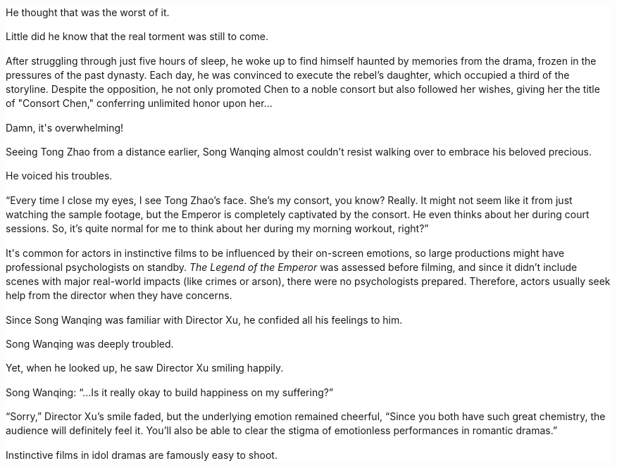 
 
He thought that was the worst of it.
 

 
Little did he know that the real torment was still to come.
 

 
After struggling through just five hours of sleep, he woke up to find himself haunted by memories from the drama, frozen in the pressures of the past dynasty. Each day, he was convinced to execute the rebel’s daughter, which occupied a third of the storyline. Despite the opposition, he not only promoted Chen to a noble consort but also followed her wishes, giving her the title of "Consort Chen," conferring unlimited honor upon her...
 

 
Damn, it's overwhelming!
 

 
Seeing Tong Zhao from a distance earlier, Song Wanqing almost couldn’t resist walking over to embrace his beloved precious.
 

 
He voiced his troubles.
 

 
“Every time I close my eyes, I see Tong Zhao’s face. She’s my consort, you know? Really. It might not seem like it from just watching the sample footage, but the Emperor is completely captivated by the consort. He even thinks about her during court sessions. So, it’s quite normal for me to think about her during my morning workout, right?”
 

 
It's common for actors in instinctive films to be influenced by their on-screen emotions, so large productions might have professional psychologists on standby. *The Legend of the Emperor* was assessed before filming, and since it didn’t include scenes with major real-world impacts (like crimes or arson), there were no psychologists prepared. Therefore, actors usually seek help from the director when they have concerns.
 

 
Since Song Wanqing was familiar with Director Xu, he confided all his feelings to him.
 

 
Song Wanqing was deeply troubled.
 

 
Yet, when he looked up, he saw Director Xu smiling happily.
 

 
Song Wanqing: “...Is it really okay to build happiness on my suffering?”
 

 
“Sorry,” Director Xu’s smile faded, but the underlying emotion remained cheerful, “Since you both have such great chemistry, the audience will definitely feel it. You’ll also be able to clear the stigma of emotionless performances in romantic dramas.”
 

 
Instinctive films in idol dramas are famously easy to shoot.
 